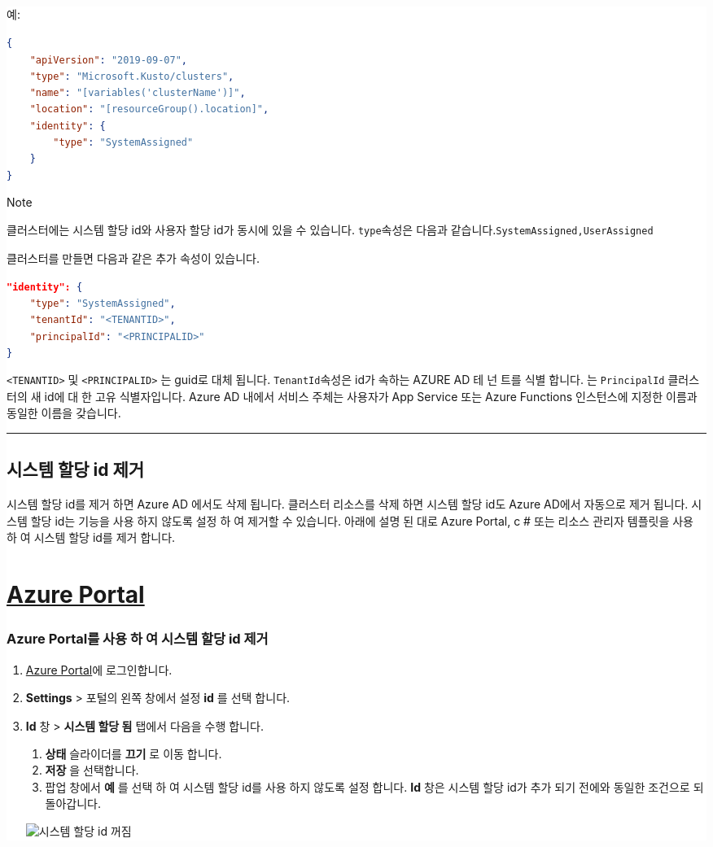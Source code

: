 예:

```json
{
    "apiVersion": "2019-09-07",
    "type": "Microsoft.Kusto/clusters",
    "name": "[variables('clusterName')]",
    "location": "[resourceGroup().location]",
    "identity": {
        "type": "SystemAssigned"
    }
}
```

> [!NOTE]
> 클러스터에는 시스템 할당 id와 사용자 할당 id가 동시에 있을 수 있습니다. `type`속성은 다음과 같습니다.`SystemAssigned,UserAssigned`

클러스터를 만들면 다음과 같은 추가 속성이 있습니다.

```json
"identity": {
    "type": "SystemAssigned",
    "tenantId": "<TENANTID>",
    "principalId": "<PRINCIPALID>"
}
```

`<TENANTID>` 및 `<PRINCIPALID>` 는 guid로 대체 됩니다. `TenantId`속성은 id가 속하는 AZURE AD 테 넌 트를 식별 합니다. 는 `PrincipalId` 클러스터의 새 id에 대 한 고유 식별자입니다. Azure AD 내에서 서비스 주체는 사용자가 App Service 또는 Azure Functions 인스턴스에 지정한 이름과 동일한 이름을 갖습니다.

---

## <a name="remove-a-system-assigned-identity"></a>시스템 할당 id 제거

시스템 할당 id를 제거 하면 Azure AD 에서도 삭제 됩니다. 클러스터 리소스를 삭제 하면 시스템 할당 id도 Azure AD에서 자동으로 제거 됩니다. 시스템 할당 id는 기능을 사용 하지 않도록 설정 하 여 제거할 수 있습니다. 아래에 설명 된 대로 Azure Portal, c # 또는 리소스 관리자 템플릿을 사용 하 여 시스템 할당 id를 제거 합니다.

# <a name="azure-portal"></a>[Azure Portal](#tab/portal)

### <a name="remove-a-system-assigned-identity-using-the-azure-portal"></a>Azure Portal를 사용 하 여 시스템 할당 id 제거

1. [Azure Portal](https://portal.azure.com/)에 로그인합니다.
1. **Settings**  >  포털의 왼쪽 창에서 설정 **id** 를 선택 합니다.
1. **Id** 창 > **시스템 할당 됨** 탭에서 다음을 수행 합니다.
    1. **상태** 슬라이더를 **끄기** 로 이동 합니다.
    1. **저장** 을 선택합니다.
    1. 팝업 창에서 **예** 를 선택 하 여 시스템 할당 id를 사용 하지 않도록 설정 합니다. **Id** 창은 시스템 할당 id가 추가 되기 전에와 동일한 조건으로 되돌아갑니다.

    ![시스템 할당 id 꺼짐](media/managed-identities/system-assigned-identity.png)
